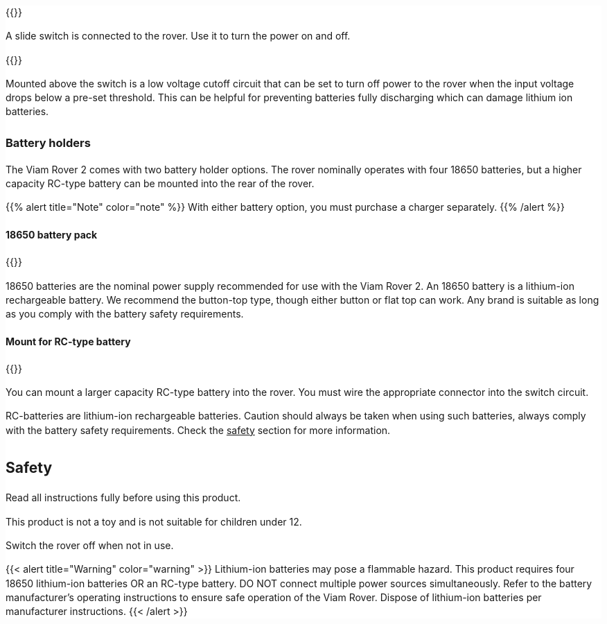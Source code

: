 {{<imgproc src="appendix/try-viam/rover-resources/viam-rover-2/slide-switch.png" resize="400x" declaredimensions=true alt="The switch mounted on the Viam rover 2" >}}

A slide switch is connected to the rover.
Use it to turn the power on and off.

{{<imgproc src="appendix/try-viam/rover-resources/viam-rover-2/circuit.png" resize="400x" declaredimensions=true alt="Low-voltage cutoff circuit" >}}

Mounted above the switch is a low voltage cutoff circuit that can be set to turn off power to the rover when the input voltage drops below a pre-set threshold.
This can be helpful for preventing batteries fully discharging which can damage lithium ion batteries.

### Battery holders

The Viam Rover 2 comes with two battery holder options.
The rover nominally operates with four 18650 batteries, but a higher capacity RC-type battery can be mounted into the rear of the rover.

{{% alert title="Note" color="note" %}}
With either battery option, you must purchase a charger separately.
{{% /alert %}}

#### 18650 battery pack

{{<imgproc src="appendix/try-viam/rover-resources/viam-rover-2/battery-pack.png" resize="400x" declaredimensions=true alt="A battery pack" >}}

18650 batteries are the nominal power supply recommended for use with the Viam Rover 2.
An 18650 battery is a lithium-ion rechargeable battery.
We recommend the button-top type, though either button or flat top can work.
Any brand is suitable as long as you comply with the battery safety requirements.

#### Mount for RC-type battery

{{<imgproc src="appendix/try-viam/rover-resources/viam-rover-2/RC-mount.png" resize="400x" declaredimensions=true alt="RC battery mount" >}}

You can mount a larger capacity RC-type battery into the rover.
You must wire the appropriate connector into the switch circuit.

RC-batteries are lithium-ion rechargeable batteries.
Caution should always be taken when using such batteries, always comply with the battery safety requirements.
Check the [safety](#safety) section for more information.

## Safety

Read all instructions fully before using this product.

This product is not a toy and is not suitable for children under 12.

Switch the rover off when not in use.

{{< alert title="Warning" color="warning" >}}
Lithium-ion batteries may pose a flammable hazard.
This product requires four 18650 lithium-ion batteries OR an RC-type battery.
DO NOT connect multiple power sources simultaneously.
Refer to the battery manufacturer’s operating instructions to ensure safe operation of the Viam Rover.
Dispose of lithium-ion batteries per manufacturer instructions.
{{< /alert >}}
